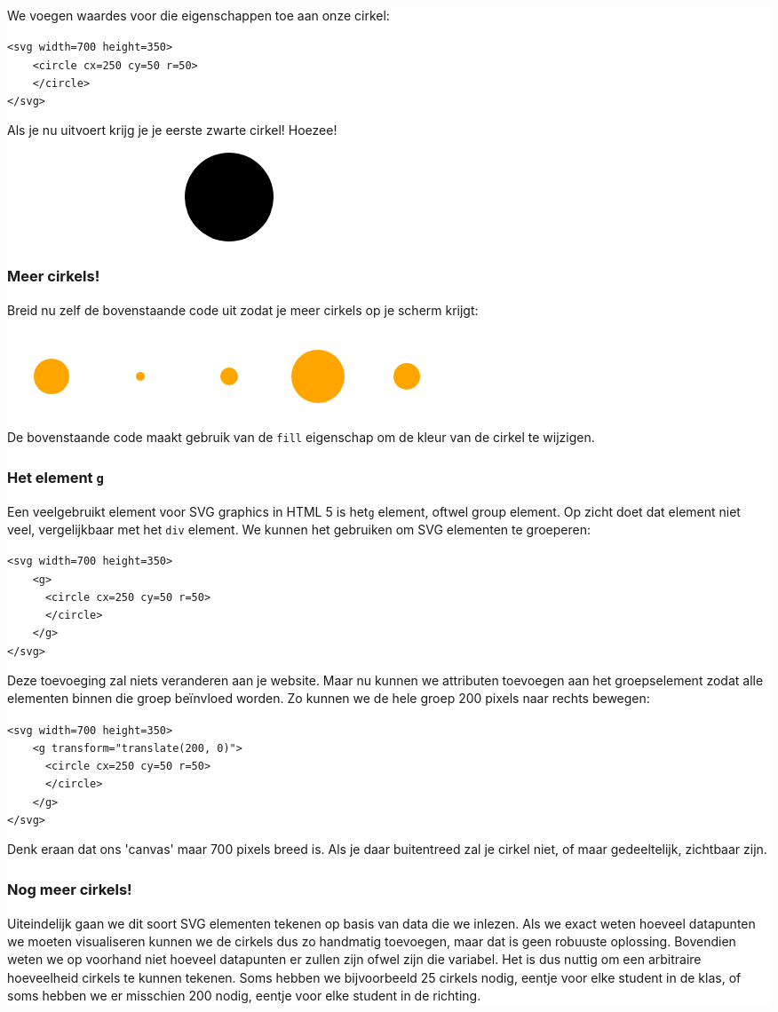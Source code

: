 We voegen waardes voor die eigenschappen toe aan onze cirkel:

    <svg width=700 height=350>
        <circle cx=250 cy=50 r=50>
        </circle>
    </svg>

Als je nu uitvoert krijg je je eerste zwarte cirkel! Hoezee!

<svg width=700 height=100>
    <circle cx=250 cy=50 r=50>
    </circle>
</svg>

### Meer cirkels!

Breid nu zelf de bovenstaande code uit zodat je meer cirkels op je scherm krijgt:

<svg width=960 height=100>
    <circle cx=50 cy=50 fill=orange r=20 />
    <circle cx=150 cy=50 fill=orange r=5 />
    <circle cx=250 cy=50 fill=orange r=10 />
    <circle cx=350 cy=50 fill=orange r=30 />
    <circle cx=450 cy=50 fill=orange r=15 />
</svg>


De bovenstaande code maakt gebruik van de `fill` eigenschap om de kleur van de cirkel te wijzigen.

### Het element `g`
Een veelgebruikt element voor SVG graphics in HTML 5 is het`g` element, oftwel group element. Op zicht doet dat element niet veel, vergelijkbaar met het `div` element. We kunnen het gebruiken om SVG elementen te groeperen:

    <svg width=700 height=350>
        <g>
          <circle cx=250 cy=50 r=50>
          </circle>
        </g>
    </svg>

Deze toevoeging zal niets veranderen aan je website. Maar nu kunnen we attributen toevoegen aan het groepselement zodat alle elementen binnen die groep beïnvloed worden. Zo kunnen we de hele groep 200 pixels naar rechts bewegen:

    <svg width=700 height=350>
        <g transform="translate(200, 0)">
          <circle cx=250 cy=50 r=50>
          </circle>
        </g>
    </svg>
    
Denk eraan dat ons 'canvas' maar 700 pixels breed is. Als je daar buitentreed zal je cirkel niet, of maar gedeeltelijk, zichtbaar zijn.

### Nog meer cirkels!
Uiteindelijk gaan we dit soort SVG elementen tekenen op basis van data die we inlezen. Als we exact weten hoeveel datapunten we moeten visualiseren kunnen we de cirkels dus zo handmatig toevoegen, maar dat is geen robuuste oplossing. Bovendien weten we op voorhand niet hoeveel datapunten er zullen zijn ofwel zijn die variabel. Het is dus nuttig om een arbitraire hoeveelheid cirkels te kunnen tekenen. Soms hebben we bijvoorbeeld 25 cirkels nodig, eentje voor elke student in de klas, of soms hebben we er misschien 200 nodig, eentje voor elke student in de richting.
